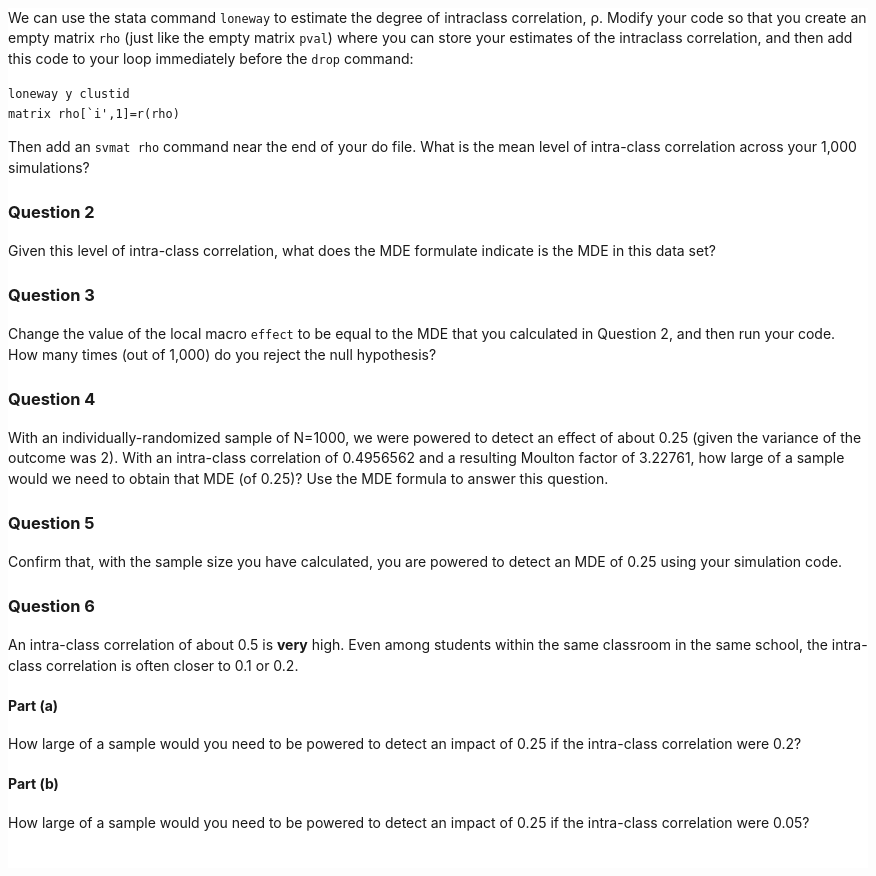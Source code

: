 We can use the stata command `loneway` to estimate the degree of intraclass correlation, &rho;.  Modify your code 
so that you create an empty matrix `rho` (just like the empty matrix `pval`) where you can store your estimates 
of the intraclass correlation, and then add this code to your loop immediately before the `drop` command:
```
loneway y clustid
matrix rho[`i',1]=r(rho)
```
Then add an `svmat rho` command near the end of your do file.  What is the mean level of intra-class correlation 
across your 1,000 simulations?

### Question 2  

Given this level of intra-class correlation, what does the MDE formulate indicate is the MDE in this data set?

### Question 3

Change the value of the local macro `effect` to be equal to the MDE that you calculated in Question 
2, and then run your code.  How many times (out of 1,000) do you reject the null hypothesis?

### Question 4 

With an individually-randomized sample of N=1000, we were powered to detect an effect of about 0.25 
(given the variance of the outcome was 2).  With an intra-class correlation of 0.4956562 and 
a resulting Moulton factor of 3.22761, how large of a sample would we need to obtain that 
MDE (of 0.25)?  Use the MDE formula to answer this question.

### Question 5  

Confirm that, with the sample size you have calculated, you are powered to detect an MDE of 0.25 using your simulation code.

### Question 6 

An intra-class correlation of about 0.5 is **very** high.  Even among students within the same classroom in the same school, 
the intra-class correlation is often closer to 0.1 or 0.2.  

#### Part (a)

How large of a sample would you need to be powered to detect an impact of 0.25 if the intra-class correlation were 0.2?

#### Part (b)

How large of a sample would you need to be powered to detect an impact of 0.25 if the intra-class correlation were 0.05?

<br>
